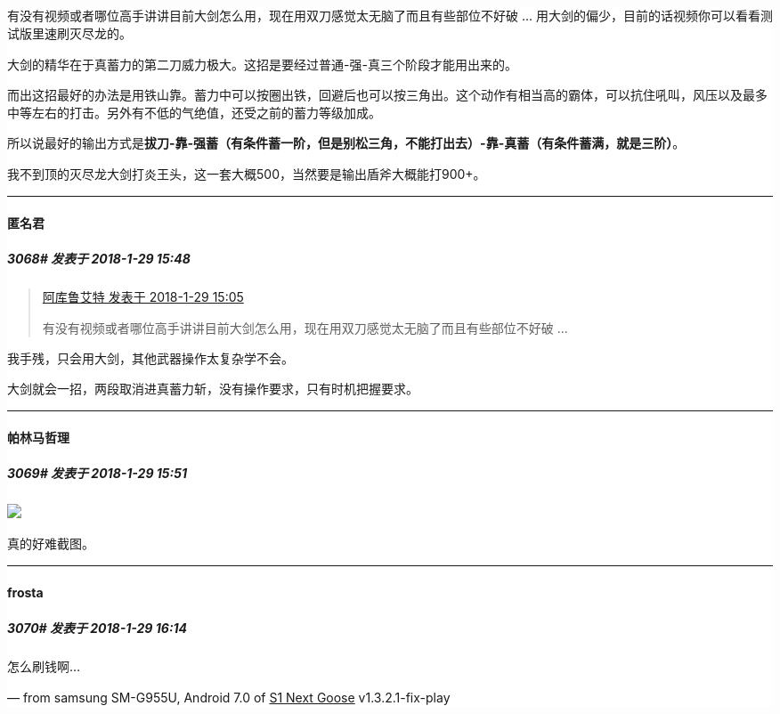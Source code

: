 有没有视频或者哪位高手讲讲目前大剑怎么用，现在用双刀感觉太无脑了而且有些部位不好破 ...</blockquote>
用大剑的偏少，目前的话视频你可以看看测试版里速刷灭尽龙的。

大剑的精华在于真蓄力的第二刀威力极大。这招是要经过普通-强-真三个阶段才能用出来的。

而出这招最好的办法是用铁山靠。蓄力中可以按圈出铁，回避后也可以按三角出。这个动作有相当高的霸体，可以抗住吼叫，风压以及最多中等左右的打击。另外有不低的气绝值，还受之前的蓄力等级加成。

所以说最好的输出方式是<strong>拔刀-靠-强蓄（有条件蓄一阶，但是别松三角，不能打出去）-靠-真蓄（有条件蓄满，就是三阶）</strong>。

我不到顶的灭尽龙大剑打炎王头，这一套大概500，当然要是输出盾斧大概能打900+。







-----

####  匿名君  
##### 3068#       发表于 2018-1-29 15:48



<blockquote><a href="httphttps://bbs.saraba1st.com/2b/forum.php?mod=redirect&amp;goto=findpost&amp;pid=38387387&amp;ptid=1515235" target="_blank">阿库鲁艾特 发表于 2018-1-29 15:05</a>

有没有视频或者哪位高手讲讲目前大剑怎么用，现在用双刀感觉太无脑了而且有些部位不好破 ...</blockquote>
我手残，只会用大剑，其他武器操作太复杂学不会。


大剑就会一招，两段取消进真蓄力斩，没有操作要求，只有时机把握要求。







-----

####  帕林马哲理  
##### 3069#       发表于 2018-1-29 15:51



<img src="https://i.loli.net/2018/01/29/5a6ed26330cac.png" referrerpolicy="no-referrer">


真的好难截图。







-----

####  frosta  
##### 3070#       发表于 2018-1-29 16:14




怎么刷钱啊…

— from samsung SM-G955U, Android 7.0 of [S1 Next Goose](https://play.google.com/store/apps/details?id=me.ykrank.s1next) v1.3.2.1-fix-play
